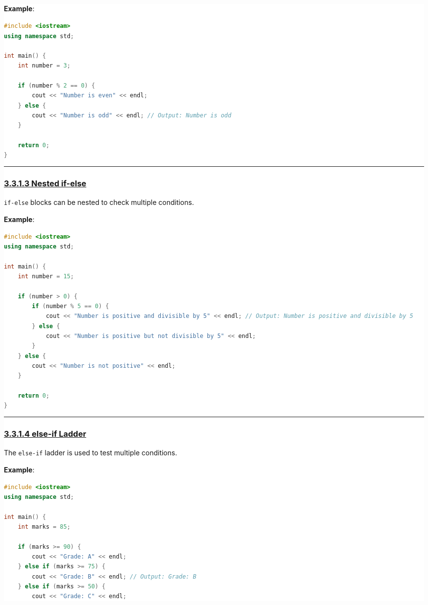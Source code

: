**Example**:
```cpp
#include <iostream>
using namespace std;

int main() {
    int number = 3;

    if (number % 2 == 0) {
        cout << "Number is even" << endl;
    } else {
        cout << "Number is odd" << endl; // Output: Number is odd
    }

    return 0;
}
```

---

### [**3.3.1.3 Nested if-else**](#3313-nested-if-else)
`if-else` blocks can be nested to check multiple conditions.

**Example**:
```cpp
#include <iostream>
using namespace std;

int main() {
    int number = 15;

    if (number > 0) {
        if (number % 5 == 0) {
            cout << "Number is positive and divisible by 5" << endl; // Output: Number is positive and divisible by 5
        } else {
            cout << "Number is positive but not divisible by 5" << endl;
        }
    } else {
        cout << "Number is not positive" << endl;
    }

    return 0;
}
```

---

### [**3.3.1.4 else-if Ladder**](#3314-else-if-ladder)
The `else-if` ladder is used to test multiple conditions.

**Example**:
```cpp
#include <iostream>
using namespace std;

int main() {
    int marks = 85;

    if (marks >= 90) {
        cout << "Grade: A" << endl;
    } else if (marks >= 75) {
        cout << "Grade: B" << endl; // Output: Grade: B
    } else if (marks >= 50) {
        cout << "Grade: C" << endl;
```